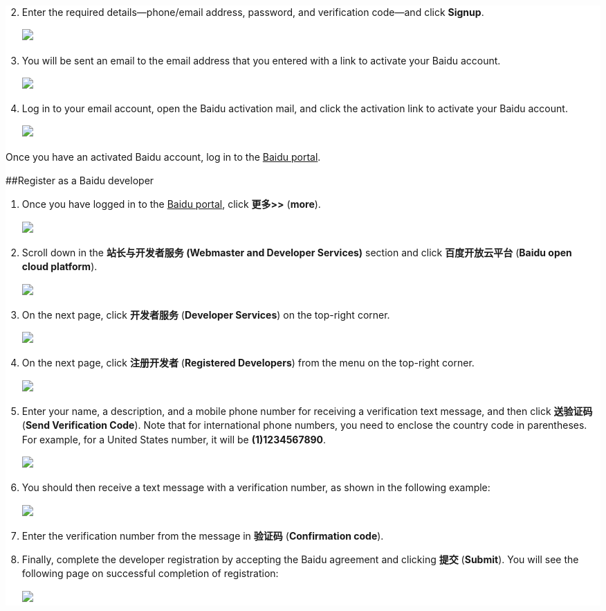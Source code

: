 2. Enter the required details—phone/email address, password, and verification code—and click **Signup**.

   	![][2]

3. You will be sent an email to the email address that you entered with a link to activate your Baidu account.

   	![][3]

4. Log in to your email account, open the Baidu activation mail, and click the activation link to activate your Baidu account.

   	![][4]

Once you have an activated Baidu account, log in to the [Baidu portal].

##Register as a Baidu developer

1. Once you have logged in to the [Baidu portal], click **更多>>** (**more**).

  	![][5]

2. Scroll down in the **站长与开发者服务 (Webmaster and Developer Services)** section and click **百度开放云平台** (**Baidu open cloud platform**).

  	![][6]

3. On the next page, click **开发者服务** (**Developer Services**) on the top-right corner.

  	![][7]

4. On the next page, click **注册开发者** (**Registered Developers**) from the menu on the top-right corner.

  	![][8]

5. Enter your name, a description, and a mobile phone number for receiving a verification text message, and then click **送验证码** (**Send Verification Code**). Note that for international phone numbers, you need to enclose the country code in parentheses. For example, for a United States number, it will be **(1)1234567890**.

  	![][9]

6. You should then receive a text message with a verification number, as shown in the following example:

  	![][10]

7. Enter the verification number from the message in **验证码** (**Confirmation code**).

8. Finally, complete the developer registration by accepting the Baidu agreement and clicking **提交** (**Submit**). You will see the following page on successful completion of registration:

  	![][11]


[1]: ./media/notification-hubs-baidu-get-started/BaiduRegistration.png
[2]: ./media/notification-hubs-baidu-get-started/BaiduRegistrationInput.png
[3]: ./media/notification-hubs-baidu-get-started/BaiduConfirmation.png
[4]: ./media/notification-hubs-baidu-get-started/BaiduActivationEmail.png
[5]: ./media/notification-hubs-baidu-get-started/BaiduRegistrationMore.png
[6]: ./media/notification-hubs-baidu-get-started/BaiduOpenCloudPlatform.png
[7]: ./media/notification-hubs-baidu-get-started/BaiduDeveloperServices.png
[8]: ./media/notification-hubs-baidu-get-started/BaiduDeveloperRegistration.png
[9]: ./media/notification-hubs-baidu-get-started/BaiduDevRegistrationInput.png
[10]: ./media/notification-hubs-baidu-get-started/BaiduDevRegistrationConfirmation.png
[11]: ./media/notification-hubs-baidu-get-started/BaiduDevConfirmationFinal.png
[12]: ./media/notification-hubs-baidu-get-started/BaiduCloudPush.png
[13]: ./media/notification-hubs-baidu-get-started/BaiduDevSvcMgmt.png
[14]: ./media/notification-hubs-baidu-get-started/BaiduCreateProject.png
[15]: ./media/notification-hubs-baidu-get-started/BaiduCreateProjectInput.png
[16]: ./media/notification-hubs-baidu-get-started/BaiduProjectKeys.png
[17]: ./media/notification-hubs-baidu-get-started/AzureNHCreation.png
[18]: ./media/notification-hubs-baidu-get-started/NotificationHubs.png
[19]: ./media/notification-hubs-baidu-get-started/NotificationHubsConfigure.png
[20]: ./media/notification-hubs-baidu-get-started/NotificationHubBaiduConfigure.png
[21]: ./media/notification-hubs-baidu-get-started/NotificationHubsConnectionStringView.png
[22]: ./media/notification-hubs-baidu-get-started/NotificationHubsConnectionString.png
[23]: ./media/notification-hubs-baidu-get-started/EclipseNewProject.png
[24]: ./media/notification-hubs-baidu-get-started/EclipseProjectCreation.png
[25]: ./media/notification-hubs-baidu-get-started/EclipseBlankActivity.png
[26]: ./media/notification-hubs-baidu-get-started/EclipseProjectBuildProperty.png
[27]: ./media/notification-hubs-baidu-get-started/EclipseBaiduReferences.png
[28]: ./media/notification-hubs-baidu-get-started/EclipseNewClass.png
[29]: ./media/notification-hubs-baidu-get-started/EclipseConfigSettingsClass.png
[30]: ./media/notification-hubs-baidu-get-started/ConsoleProject.png
[31]: ./media/notification-hubs-baidu-get-started/BaiduPushConfig1.png
[32]: ./media/notification-hubs-baidu-get-started/BaiduPushConfig2.png
[33]: ./media/notification-hubs-baidu-get-started/BaiduPushConfig3.png
[Mobile Services Android SDK]: https://go.microsoft.com/fwLink/?LinkID=280126&clcid=0x409
[Baidu Push Android SDK]: http://developer.baidu.com/wiki/index.php?title=docs/cplat/push/sdk/clientsdk
[Azure Classic Management Portal]: https://manage.windowsazure.cn/
[Baidu portal]: http://www.baidu.com/
